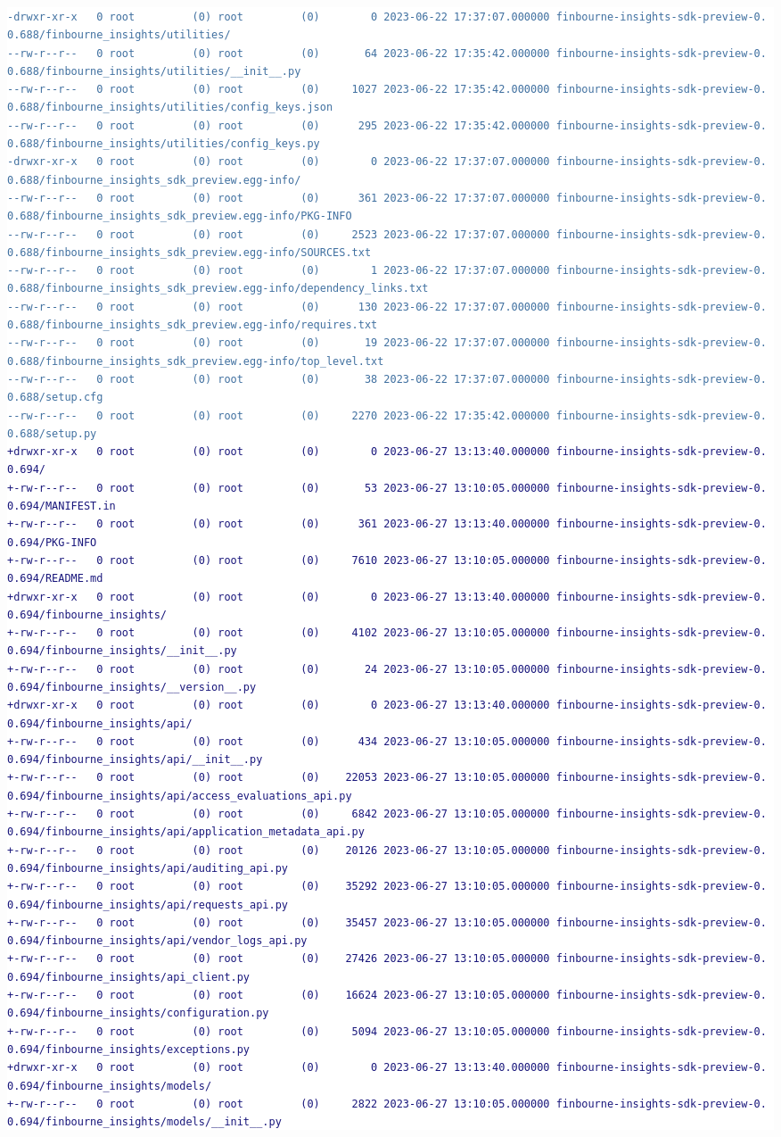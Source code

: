 ```diff
-drwxr-xr-x   0 root         (0) root         (0)        0 2023-06-22 17:37:07.000000 finbourne-insights-sdk-preview-0.0.688/finbourne_insights/utilities/
--rw-r--r--   0 root         (0) root         (0)       64 2023-06-22 17:35:42.000000 finbourne-insights-sdk-preview-0.0.688/finbourne_insights/utilities/__init__.py
--rw-r--r--   0 root         (0) root         (0)     1027 2023-06-22 17:35:42.000000 finbourne-insights-sdk-preview-0.0.688/finbourne_insights/utilities/config_keys.json
--rw-r--r--   0 root         (0) root         (0)      295 2023-06-22 17:35:42.000000 finbourne-insights-sdk-preview-0.0.688/finbourne_insights/utilities/config_keys.py
-drwxr-xr-x   0 root         (0) root         (0)        0 2023-06-22 17:37:07.000000 finbourne-insights-sdk-preview-0.0.688/finbourne_insights_sdk_preview.egg-info/
--rw-r--r--   0 root         (0) root         (0)      361 2023-06-22 17:37:07.000000 finbourne-insights-sdk-preview-0.0.688/finbourne_insights_sdk_preview.egg-info/PKG-INFO
--rw-r--r--   0 root         (0) root         (0)     2523 2023-06-22 17:37:07.000000 finbourne-insights-sdk-preview-0.0.688/finbourne_insights_sdk_preview.egg-info/SOURCES.txt
--rw-r--r--   0 root         (0) root         (0)        1 2023-06-22 17:37:07.000000 finbourne-insights-sdk-preview-0.0.688/finbourne_insights_sdk_preview.egg-info/dependency_links.txt
--rw-r--r--   0 root         (0) root         (0)      130 2023-06-22 17:37:07.000000 finbourne-insights-sdk-preview-0.0.688/finbourne_insights_sdk_preview.egg-info/requires.txt
--rw-r--r--   0 root         (0) root         (0)       19 2023-06-22 17:37:07.000000 finbourne-insights-sdk-preview-0.0.688/finbourne_insights_sdk_preview.egg-info/top_level.txt
--rw-r--r--   0 root         (0) root         (0)       38 2023-06-22 17:37:07.000000 finbourne-insights-sdk-preview-0.0.688/setup.cfg
--rw-r--r--   0 root         (0) root         (0)     2270 2023-06-22 17:35:42.000000 finbourne-insights-sdk-preview-0.0.688/setup.py
+drwxr-xr-x   0 root         (0) root         (0)        0 2023-06-27 13:13:40.000000 finbourne-insights-sdk-preview-0.0.694/
+-rw-r--r--   0 root         (0) root         (0)       53 2023-06-27 13:10:05.000000 finbourne-insights-sdk-preview-0.0.694/MANIFEST.in
+-rw-r--r--   0 root         (0) root         (0)      361 2023-06-27 13:13:40.000000 finbourne-insights-sdk-preview-0.0.694/PKG-INFO
+-rw-r--r--   0 root         (0) root         (0)     7610 2023-06-27 13:10:05.000000 finbourne-insights-sdk-preview-0.0.694/README.md
+drwxr-xr-x   0 root         (0) root         (0)        0 2023-06-27 13:13:40.000000 finbourne-insights-sdk-preview-0.0.694/finbourne_insights/
+-rw-r--r--   0 root         (0) root         (0)     4102 2023-06-27 13:10:05.000000 finbourne-insights-sdk-preview-0.0.694/finbourne_insights/__init__.py
+-rw-r--r--   0 root         (0) root         (0)       24 2023-06-27 13:10:05.000000 finbourne-insights-sdk-preview-0.0.694/finbourne_insights/__version__.py
+drwxr-xr-x   0 root         (0) root         (0)        0 2023-06-27 13:13:40.000000 finbourne-insights-sdk-preview-0.0.694/finbourne_insights/api/
+-rw-r--r--   0 root         (0) root         (0)      434 2023-06-27 13:10:05.000000 finbourne-insights-sdk-preview-0.0.694/finbourne_insights/api/__init__.py
+-rw-r--r--   0 root         (0) root         (0)    22053 2023-06-27 13:10:05.000000 finbourne-insights-sdk-preview-0.0.694/finbourne_insights/api/access_evaluations_api.py
+-rw-r--r--   0 root         (0) root         (0)     6842 2023-06-27 13:10:05.000000 finbourne-insights-sdk-preview-0.0.694/finbourne_insights/api/application_metadata_api.py
+-rw-r--r--   0 root         (0) root         (0)    20126 2023-06-27 13:10:05.000000 finbourne-insights-sdk-preview-0.0.694/finbourne_insights/api/auditing_api.py
+-rw-r--r--   0 root         (0) root         (0)    35292 2023-06-27 13:10:05.000000 finbourne-insights-sdk-preview-0.0.694/finbourne_insights/api/requests_api.py
+-rw-r--r--   0 root         (0) root         (0)    35457 2023-06-27 13:10:05.000000 finbourne-insights-sdk-preview-0.0.694/finbourne_insights/api/vendor_logs_api.py
+-rw-r--r--   0 root         (0) root         (0)    27426 2023-06-27 13:10:05.000000 finbourne-insights-sdk-preview-0.0.694/finbourne_insights/api_client.py
+-rw-r--r--   0 root         (0) root         (0)    16624 2023-06-27 13:10:05.000000 finbourne-insights-sdk-preview-0.0.694/finbourne_insights/configuration.py
+-rw-r--r--   0 root         (0) root         (0)     5094 2023-06-27 13:10:05.000000 finbourne-insights-sdk-preview-0.0.694/finbourne_insights/exceptions.py
+drwxr-xr-x   0 root         (0) root         (0)        0 2023-06-27 13:13:40.000000 finbourne-insights-sdk-preview-0.0.694/finbourne_insights/models/
+-rw-r--r--   0 root         (0) root         (0)     2822 2023-06-27 13:10:05.000000 finbourne-insights-sdk-preview-0.0.694/finbourne_insights/models/__init__.py
```